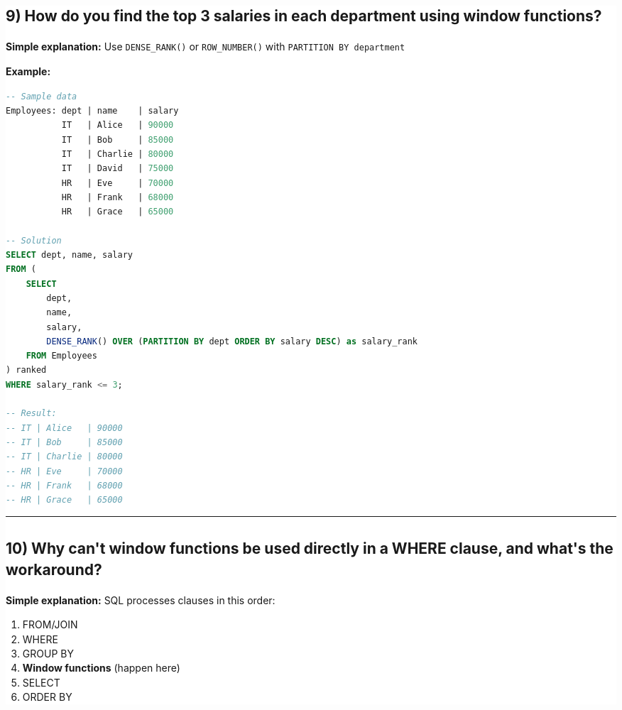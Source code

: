 
## **9) How do you find the top 3 salaries in each department using window functions?**

**Simple explanation:** Use `DENSE_RANK()` or `ROW_NUMBER()` with `PARTITION BY department`

**Example:**

```sql
-- Sample data
Employees: dept | name    | salary
           IT   | Alice   | 90000
           IT   | Bob     | 85000
           IT   | Charlie | 80000
           IT   | David   | 75000
           HR   | Eve     | 70000
           HR   | Frank   | 68000
           HR   | Grace   | 65000

-- Solution
SELECT dept, name, salary
FROM (
    SELECT 
        dept,
        name,
        salary,
        DENSE_RANK() OVER (PARTITION BY dept ORDER BY salary DESC) as salary_rank
    FROM Employees
) ranked
WHERE salary_rank <= 3;

-- Result:
-- IT | Alice   | 90000
-- IT | Bob     | 85000
-- IT | Charlie | 80000
-- HR | Eve     | 70000
-- HR | Frank   | 68000
-- HR | Grace   | 65000
```

---

## **10) Why can't window functions be used directly in a WHERE clause, and what's the workaround?**

**Simple explanation:** SQL processes clauses in this order:
1. FROM/JOIN
2. WHERE
3. GROUP BY
4. **Window functions** (happen here)
5. SELECT
6. ORDER BY

